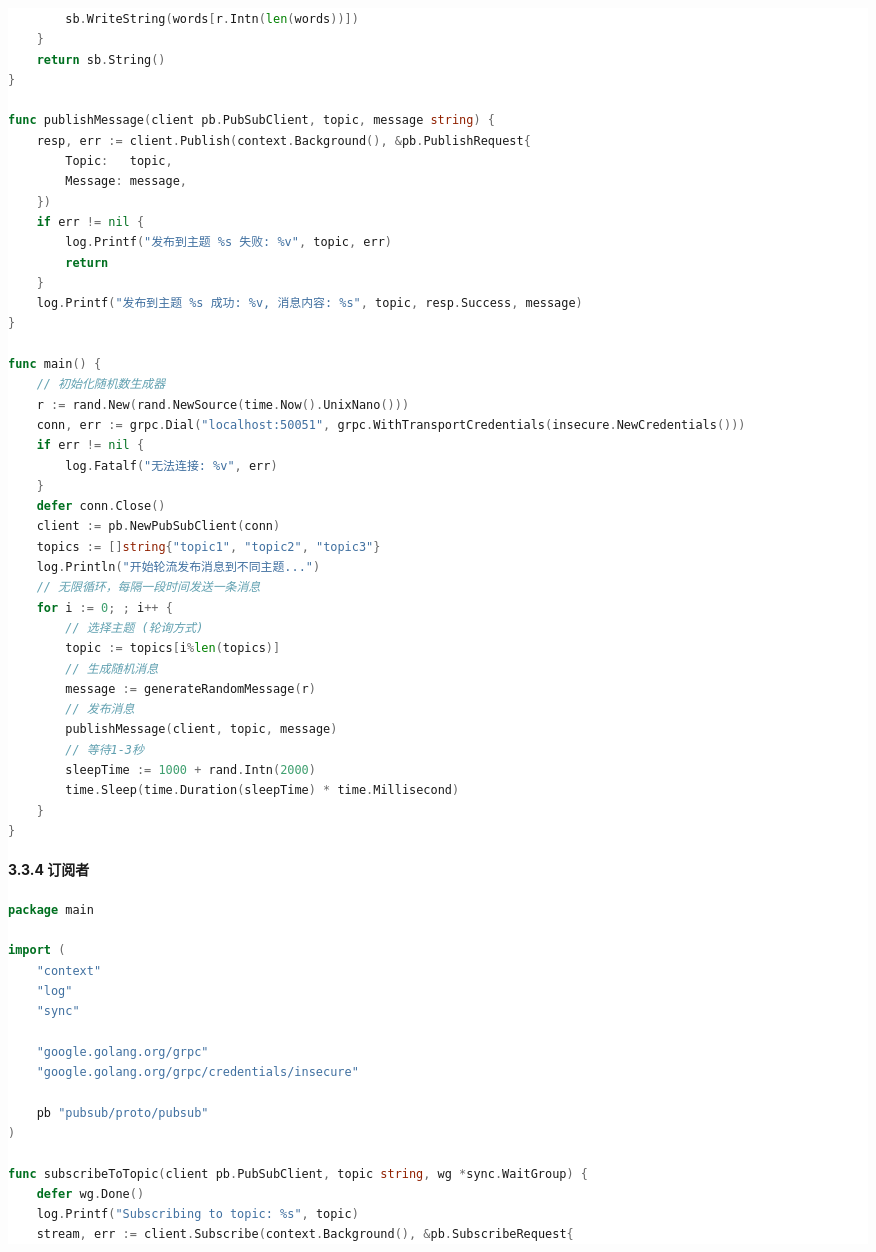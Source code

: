 ```go
		sb.WriteString(words[r.Intn(len(words))])
	}
	return sb.String()
}

func publishMessage(client pb.PubSubClient, topic, message string) {
	resp, err := client.Publish(context.Background(), &pb.PublishRequest{
		Topic:   topic,
		Message: message,
	})
	if err != nil {
		log.Printf("发布到主题 %s 失败: %v", topic, err)
		return
	}
	log.Printf("发布到主题 %s 成功: %v, 消息内容: %s", topic, resp.Success, message)
}

func main() {
	// 初始化随机数生成器
	r := rand.New(rand.NewSource(time.Now().UnixNano()))
	conn, err := grpc.Dial("localhost:50051", grpc.WithTransportCredentials(insecure.NewCredentials()))
	if err != nil {
		log.Fatalf("无法连接: %v", err)
	}
	defer conn.Close()
	client := pb.NewPubSubClient(conn)
	topics := []string{"topic1", "topic2", "topic3"}
	log.Println("开始轮流发布消息到不同主题...")
	// 无限循环，每隔一段时间发送一条消息
	for i := 0; ; i++ {
		// 选择主题 (轮询方式)
		topic := topics[i%len(topics)]
		// 生成随机消息
		message := generateRandomMessage(r)
		// 发布消息
		publishMessage(client, topic, message)
		// 等待1-3秒
		sleepTime := 1000 + rand.Intn(2000)
		time.Sleep(time.Duration(sleepTime) * time.Millisecond)
	}
}
```

#### 3.3.4 订阅者

```go
package main

import (
	"context"
	"log"
	"sync"

	"google.golang.org/grpc"
	"google.golang.org/grpc/credentials/insecure"

	pb "pubsub/proto/pubsub"
)

func subscribeToTopic(client pb.PubSubClient, topic string, wg *sync.WaitGroup) {
	defer wg.Done()
	log.Printf("Subscribing to topic: %s", topic)
	stream, err := client.Subscribe(context.Background(), &pb.SubscribeRequest{
```